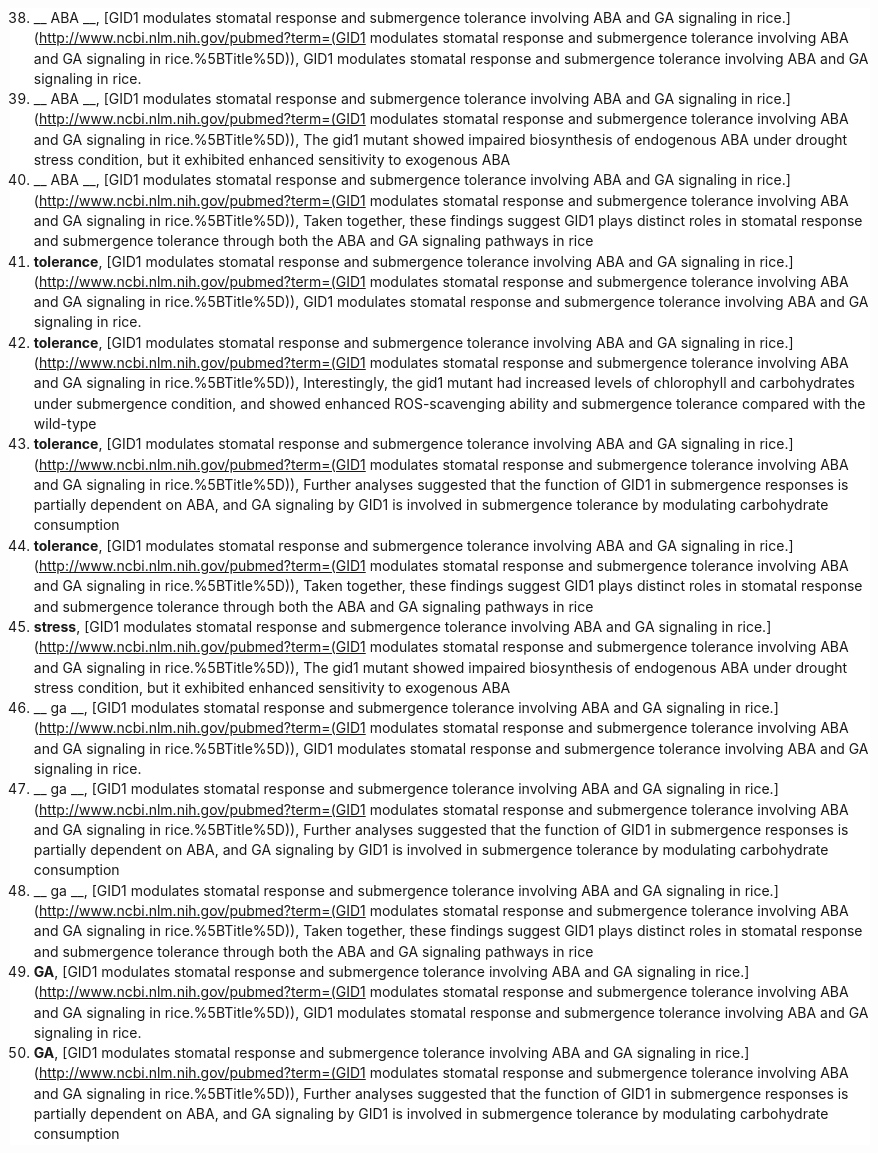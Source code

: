 38. __ ABA __, [GID1 modulates stomatal response and submergence tolerance involving ABA and GA signaling in rice.](http://www.ncbi.nlm.nih.gov/pubmed?term=(GID1 modulates stomatal response and submergence tolerance involving ABA and GA signaling in rice.%5BTitle%5D)), GID1 modulates stomatal response and submergence tolerance involving ABA and GA signaling in rice.
39. __ ABA __, [GID1 modulates stomatal response and submergence tolerance involving ABA and GA signaling in rice.](http://www.ncbi.nlm.nih.gov/pubmed?term=(GID1 modulates stomatal response and submergence tolerance involving ABA and GA signaling in rice.%5BTitle%5D)),  The gid1 mutant showed impaired biosynthesis of endogenous ABA under drought stress condition, but it exhibited enhanced sensitivity to exogenous ABA
40. __ ABA __, [GID1 modulates stomatal response and submergence tolerance involving ABA and GA signaling in rice.](http://www.ncbi.nlm.nih.gov/pubmed?term=(GID1 modulates stomatal response and submergence tolerance involving ABA and GA signaling in rice.%5BTitle%5D)),  Taken together, these findings suggest GID1 plays distinct roles in stomatal response and submergence tolerance through both the ABA and GA signaling pathways in rice
41. __tolerance__, [GID1 modulates stomatal response and submergence tolerance involving ABA and GA signaling in rice.](http://www.ncbi.nlm.nih.gov/pubmed?term=(GID1 modulates stomatal response and submergence tolerance involving ABA and GA signaling in rice.%5BTitle%5D)), GID1 modulates stomatal response and submergence tolerance involving ABA and GA signaling in rice.
42. __tolerance__, [GID1 modulates stomatal response and submergence tolerance involving ABA and GA signaling in rice.](http://www.ncbi.nlm.nih.gov/pubmed?term=(GID1 modulates stomatal response and submergence tolerance involving ABA and GA signaling in rice.%5BTitle%5D)),  Interestingly, the gid1 mutant had increased levels of chlorophyll and carbohydrates under submergence condition, and showed enhanced ROS-scavenging ability and submergence tolerance compared with the wild-type
43. __tolerance__, [GID1 modulates stomatal response and submergence tolerance involving ABA and GA signaling in rice.](http://www.ncbi.nlm.nih.gov/pubmed?term=(GID1 modulates stomatal response and submergence tolerance involving ABA and GA signaling in rice.%5BTitle%5D)),  Further analyses suggested that the function of GID1 in submergence responses is partially dependent on ABA, and GA signaling by GID1 is involved in submergence tolerance by modulating carbohydrate consumption
44. __tolerance__, [GID1 modulates stomatal response and submergence tolerance involving ABA and GA signaling in rice.](http://www.ncbi.nlm.nih.gov/pubmed?term=(GID1 modulates stomatal response and submergence tolerance involving ABA and GA signaling in rice.%5BTitle%5D)),  Taken together, these findings suggest GID1 plays distinct roles in stomatal response and submergence tolerance through both the ABA and GA signaling pathways in rice
45. __stress__, [GID1 modulates stomatal response and submergence tolerance involving ABA and GA signaling in rice.](http://www.ncbi.nlm.nih.gov/pubmed?term=(GID1 modulates stomatal response and submergence tolerance involving ABA and GA signaling in rice.%5BTitle%5D)),  The gid1 mutant showed impaired biosynthesis of endogenous ABA under drought stress condition, but it exhibited enhanced sensitivity to exogenous ABA
46. __ ga __, [GID1 modulates stomatal response and submergence tolerance involving ABA and GA signaling in rice.](http://www.ncbi.nlm.nih.gov/pubmed?term=(GID1 modulates stomatal response and submergence tolerance involving ABA and GA signaling in rice.%5BTitle%5D)), GID1 modulates stomatal response and submergence tolerance involving ABA and GA signaling in rice.
47. __ ga __, [GID1 modulates stomatal response and submergence tolerance involving ABA and GA signaling in rice.](http://www.ncbi.nlm.nih.gov/pubmed?term=(GID1 modulates stomatal response and submergence tolerance involving ABA and GA signaling in rice.%5BTitle%5D)),  Further analyses suggested that the function of GID1 in submergence responses is partially dependent on ABA, and GA signaling by GID1 is involved in submergence tolerance by modulating carbohydrate consumption
48. __ ga __, [GID1 modulates stomatal response and submergence tolerance involving ABA and GA signaling in rice.](http://www.ncbi.nlm.nih.gov/pubmed?term=(GID1 modulates stomatal response and submergence tolerance involving ABA and GA signaling in rice.%5BTitle%5D)),  Taken together, these findings suggest GID1 plays distinct roles in stomatal response and submergence tolerance through both the ABA and GA signaling pathways in rice
49. __GA__, [GID1 modulates stomatal response and submergence tolerance involving ABA and GA signaling in rice.](http://www.ncbi.nlm.nih.gov/pubmed?term=(GID1 modulates stomatal response and submergence tolerance involving ABA and GA signaling in rice.%5BTitle%5D)), GID1 modulates stomatal response and submergence tolerance involving ABA and GA signaling in rice.
50. __GA__, [GID1 modulates stomatal response and submergence tolerance involving ABA and GA signaling in rice.](http://www.ncbi.nlm.nih.gov/pubmed?term=(GID1 modulates stomatal response and submergence tolerance involving ABA and GA signaling in rice.%5BTitle%5D)),  Further analyses suggested that the function of GID1 in submergence responses is partially dependent on ABA, and GA signaling by GID1 is involved in submergence tolerance by modulating carbohydrate consumption